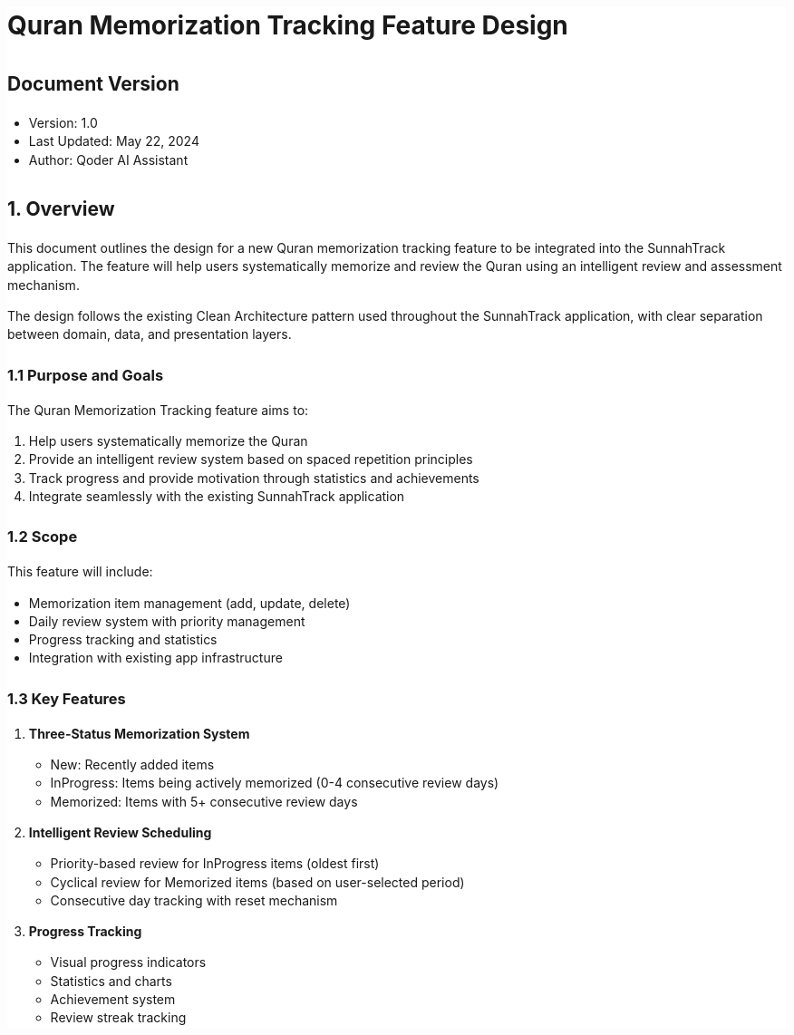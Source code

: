 # Quran Memorization Tracking Feature Design

## Document Version

- Version: 1.0
- Last Updated: May 22, 2024
- Author: Qoder AI Assistant

## 1. Overview

This document outlines the design for a new Quran memorization tracking feature to be integrated into the SunnahTrack application. The feature will help users systematically memorize and review the Quran using an intelligent review and assessment mechanism.

The design follows the existing Clean Architecture pattern used throughout the SunnahTrack application, with clear separation between domain, data, and presentation layers.

### 1.1 Purpose and Goals

The Quran Memorization Tracking feature aims to:
1. Help users systematically memorize the Quran
2. Provide an intelligent review system based on spaced repetition principles
3. Track progress and provide motivation through statistics and achievements
4. Integrate seamlessly with the existing SunnahTrack application

### 1.2 Scope

This feature will include:
- Memorization item management (add, update, delete)
- Daily review system with priority management
- Progress tracking and statistics
- Integration with existing app infrastructure

### 1.3 Key Features

1. **Three-Status Memorization System**
   - New: Recently added items
   - InProgress: Items being actively memorized (0-4 consecutive review days)
   - Memorized: Items with 5+ consecutive review days

2. **Intelligent Review Scheduling**
   - Priority-based review for InProgress items (oldest first)
   - Cyclical review for Memorized items (based on user-selected period)
   - Consecutive day tracking with reset mechanism

3. **Progress Tracking**
   - Visual progress indicators
   - Statistics and charts
   - Achievement system
   - Review streak tracking
